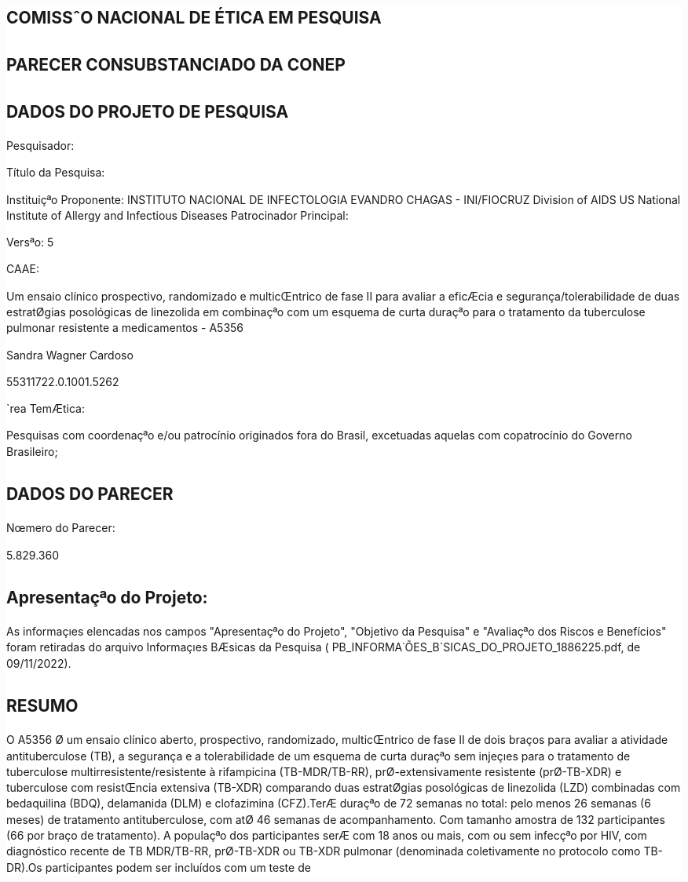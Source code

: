 ## COMISSˆO NACIONAL DE ÉTICA EM PESQUISA



## PARECER CONSUBSTANCIADO DA CONEP

## DADOS DO PROJETO DE PESQUISA

Pesquisador:

Título da Pesquisa:

Instituiçªo Proponente: INSTITUTO NACIONAL DE INFECTOLOGIA EVANDRO CHAGAS - INI/FIOCRUZ Division of AIDS US National Institute of Allergy and Infectious Diseases Patrocinador Principal:

Versªo: 5

CAAE:

Um ensaio clínico prospectivo, randomizado e multicŒntrico de fase II para avaliar a eficÆcia e segurança/tolerabilidade de duas estratØgias posológicas de linezolida em combinaçªo com um esquema de curta duraçªo para o tratamento da tuberculose pulmonar resistente a medicamentos - A5356

Sandra Wagner Cardoso

55311722.0.1001.5262

`rea TemÆtica:

Pesquisas com coordenaçªo e/ou patrocínio originados fora do Brasil, excetuadas aquelas com copatrocínio do Governo Brasileiro;

## DADOS DO PARECER

Nœmero do Parecer:

5.829.360

## Apresentaçªo do Projeto:

As informaçıes elencadas nos campos "Apresentaçªo do Projeto", "Objetivo da Pesquisa" e "Avaliaçªo dos Riscos  e  Benefícios"  foram  retiradas  do  arquivo  Informaçıes  BÆsicas  da  Pesquisa ( PB\_INFORMA˙ÕES\_B`SICAS\_DO\_PROJETO\_1886225.pdf,  de  09/11/2022).

## RESUMO

O A5356 Ø um ensaio clínico aberto, prospectivo, randomizado, multicŒntrico de fase II de dois braços para avaliar a atividade antituberculose (TB), a segurança e a tolerabilidade de um esquema de curta duraçªo sem injeçıes para o tratamento de tuberculose multirresistente/resistente à rifampicina (TB-MDR/TB-RR), prØ-extensivamente  resistente  (prØ-TB-XDR)  e  tuberculose  com  resistŒncia  extensiva  (TB-XDR) comparando duas estratØgias posológicas de linezolida (LZD) combinadas com bedaquilina (BDQ), delamanida (DLM) e clofazimina (CFZ).TerÆ duraçªo de 72 semanas no total: pelo menos 26 semanas (6 meses) de tratamento antituberculose, com atØ 46 semanas de acompanhamento. Com tamanho amostra de 132 participantes (66 por braço de tratamento). A populaçªo dos participantes serÆ com 18 anos ou mais, com ou sem infecçªo por HIV, com diagnóstico recente de TB MDR/TB-RR, prØ-TB-XDR ou TB-XDR pulmonar (denominada coletivamente no protocolo como TB-DR).Os participantes podem ser incluídos com um teste de

